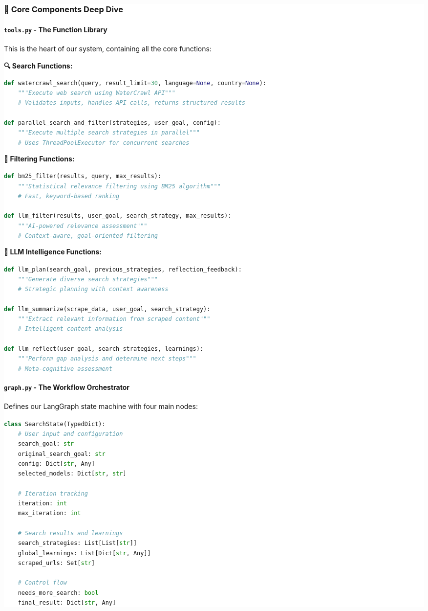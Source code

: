 ### 🧠 **Core Components Deep Dive**

#### **`tools.py` - The Function Library**

This is the heart of our system, containing all the core functions:

**🔍 Search Functions:**
```python
def watercrawl_search(query, result_limit=30, language=None, country=None):
    """Execute web search using WaterCrawl API"""
    # Validates inputs, handles API calls, returns structured results

def parallel_search_and_filter(strategies, user_goal, config):
    """Execute multiple search strategies in parallel"""
    # Uses ThreadPoolExecutor for concurrent searches
```

**🎯 Filtering Functions:**
```python
def bm25_filter(results, query, max_results):
    """Statistical relevance filtering using BM25 algorithm"""
    # Fast, keyword-based ranking

def llm_filter(results, user_goal, search_strategy, max_results):
    """AI-powered relevance assessment"""
    # Context-aware, goal-oriented filtering
```

**🧠 LLM Intelligence Functions:**
```python
def llm_plan(search_goal, previous_strategies, reflection_feedback):
    """Generate diverse search strategies"""
    # Strategic planning with context awareness

def llm_summarize(scrape_data, user_goal, search_strategy):
    """Extract relevant information from scraped content"""
    # Intelligent content analysis

def llm_reflect(user_goal, search_strategies, learnings):
    """Perform gap analysis and determine next steps"""
    # Meta-cognitive assessment
```

#### **`graph.py` - The Workflow Orchestrator**

Defines our LangGraph state machine with four main nodes:

```python
class SearchState(TypedDict):
    # User input and configuration
    search_goal: str
    original_search_goal: str
    config: Dict[str, Any]
    selected_models: Dict[str, str]
    
    # Iteration tracking
    iteration: int
    max_iteration: int
    
    # Search results and learnings
    search_strategies: List[List[str]]
    global_learnings: List[Dict[str, Any]]
    scraped_urls: Set[str]
    
    # Control flow
    needs_more_search: bool
    final_result: Dict[str, Any]
```